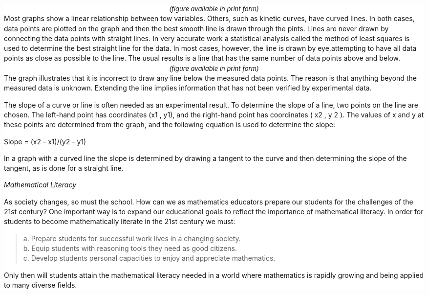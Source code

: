 <center>
<i>
<font size="-1">
(figure available in print form)
</font>
</i>
</center>
Most graphs show a linear relationship between tow variables.  Others, such as kinetic curves, have curved lines.  In both cases, data points are plotted on the graph and then the best smooth line is drawn through the pints.  Lines are never drawn by connecting the data points with straight lines.  In very accurate work a statistical analysis called the method of least squares is used to determine the best straight line for the data.  In most cases, however, the line is drawn by eye,attempting to have all data points as close as possible to the line.  The usual results is a line that has the same number of data points above and below.
<center>
<i>
<font size="-1">
(figure available in print form)
</font>
</i>
</center>
The graph illustrates that it is incorrect to draw any line below the measured data points.  The reason is that anything beyond the measured data is unknown.  Extending the line implies information that has not been verified by experimental data.
<p>
The slope of a curve or line is often needed as an experimental result.  To determine the slope of a line, two points on the line are chosen.  The left-hand point has coordinates (x1 , y1), and the right-hand point has coordinates ( x2 , y 2 ).  The values of x and y at these points are determined from the graph, and the following equation is used to determine the slope:
</p>
<p>
Slope = (x2 - x1)/(y2 - y1)
</p>
<p>
In a graph with a curved line the slope is determined by drawing a tangent to the curve and then determining the  slope of the tangent, as is done for a straight line.
</p>
<p>
<i>
Mathematical  Literacy
</i>
</p>
<p>
As society changes, so must the school.  How can we as mathematics educators prepare our students for the challenges of the 21st century?  One important way is to expand our educational goals to reflect the importance of mathematical literacy.  In order for students to become mathematically literate in the 21st century we must:
</p>
<blockquote>
<dl>
<dt>
a. Prepare students for successful work lives in a changing society.
<dt>
b. Equip students with reasoning tools they need as good citizens.
<dt>
c. Develop students personal capacities to enjoy and appreciate mathematics.
</dt>
</dt>
</dt>
</dl>
</blockquote>
Only then will students attain the mathematical literacy needed in a world where mathematics is rapidly growing and being applied to many diverse fields.
<p>